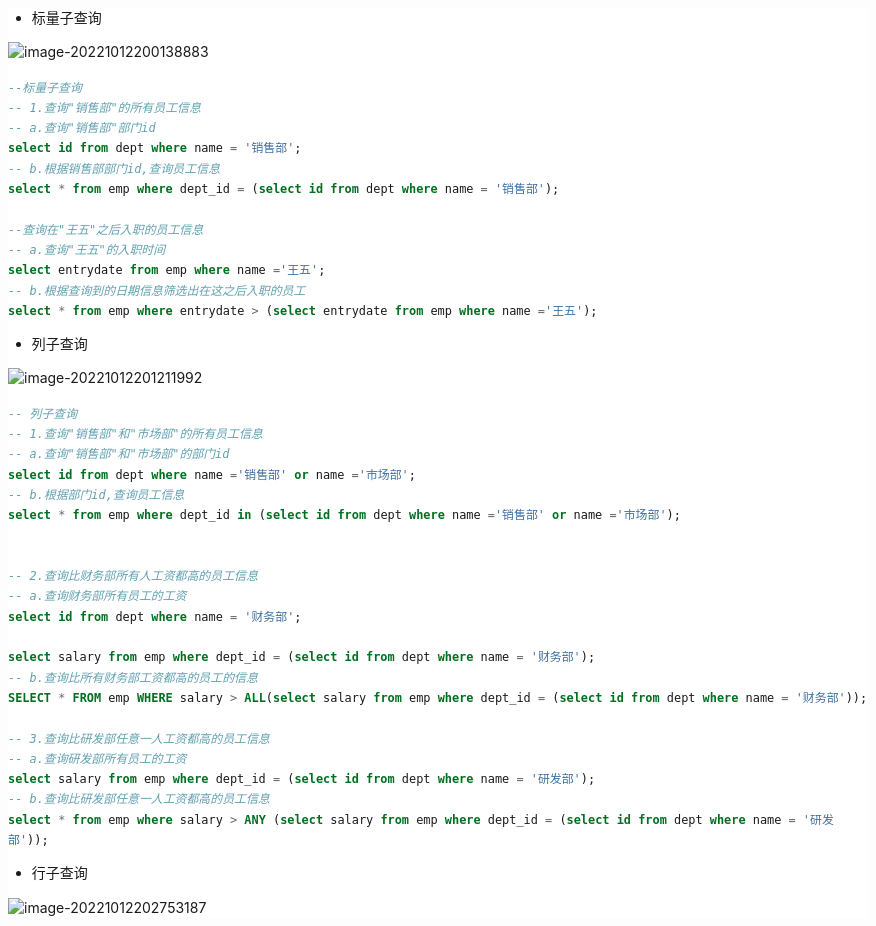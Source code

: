 - 标量子查询

![image-20221012200138883](https://woldier-pic-repo-1309997478.cos.ap-chengdu.myqcloud.com/image-20221012200138883.png)

```sql
--标量子查询
-- 1.查询"销售部"的所有员工信息
-- a.查询"销售部"部门id
select id from dept where name = '销售部';
-- b.根据销售部部门id,查询员工信息
select * from emp where dept_id = (select id from dept where name = '销售部');

--查询在"王五"之后入职的员工信息
-- a.查询"王五"的入职时间
select entrydate from emp where name ='王五';
-- b.根据查询到的日期信息筛选出在这之后入职的员工
select * from emp where entrydate > (select entrydate from emp where name ='王五');
```

- 列子查询

![image-20221012201211992](https://woldier-pic-repo-1309997478.cos.ap-chengdu.myqcloud.com/image-20221012201211992.png)

```sql
-- 列子查询
-- 1.查询"销售部"和"市场部"的所有员工信息
-- a.查询"销售部"和"市场部"的部门id
select id from dept where name ='销售部' or name ='市场部';
-- b.根据部门id,查询员工信息
select * from emp where dept_id in (select id from dept where name ='销售部' or name ='市场部');


-- 2.查询比财务部所有人工资都高的员工信息
-- a.查询财务部所有员工的工资
select id from dept where name = '财务部';

select salary from emp where dept_id = (select id from dept where name = '财务部');
-- b.查询比所有财务部工资都高的员工的信息
SELECT * FROM emp WHERE salary > ALL(select salary from emp where dept_id = (select id from dept where name = '财务部'));

-- 3.查询比研发部任意一人工资都高的员工信息
-- a.查询研发部所有员工的工资
select salary from emp where dept_id = (select id from dept where name = '研发部');
-- b.查询比研发部任意一人工资都高的员工信息
select * from emp where salary > ANY (select salary from emp where dept_id = (select id from dept where name = '研发部'));
```



- 行子查询

![image-20221012202753187](https://woldier-pic-repo-1309997478.cos.ap-chengdu.myqcloud.com/image-20221012202753187.png)
